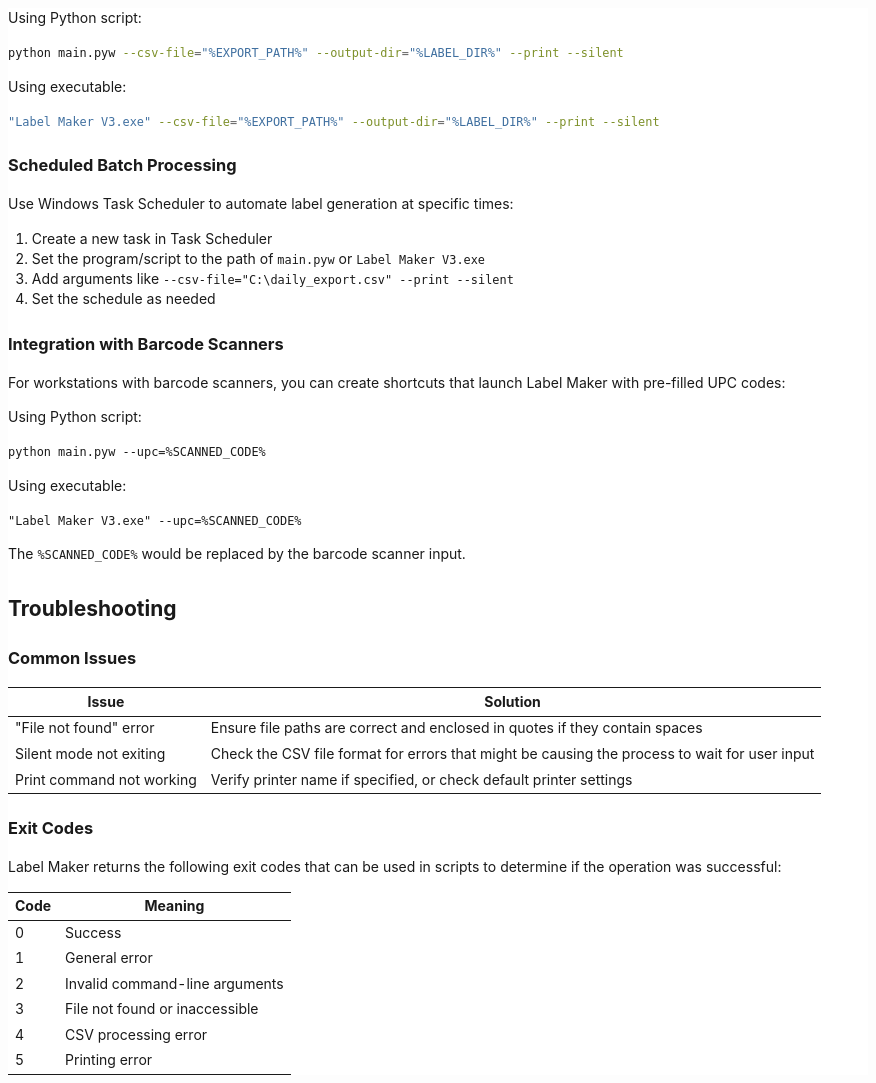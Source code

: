 Using Python script:
```bash
python main.pyw --csv-file="%EXPORT_PATH%" --output-dir="%LABEL_DIR%" --print --silent
```

Using executable:
```bash
"Label Maker V3.exe" --csv-file="%EXPORT_PATH%" --output-dir="%LABEL_DIR%" --print --silent
```

### Scheduled Batch Processing

Use Windows Task Scheduler to automate label generation at specific times:

1. Create a new task in Task Scheduler
2. Set the program/script to the path of `main.pyw` or `Label Maker V3.exe`
3. Add arguments like `--csv-file="C:\daily_export.csv" --print --silent`
4. Set the schedule as needed

### Integration with Barcode Scanners

For workstations with barcode scanners, you can create shortcuts that launch Label Maker with pre-filled UPC codes:

Using Python script:
```
python main.pyw --upc=%SCANNED_CODE%
```

Using executable:
```
"Label Maker V3.exe" --upc=%SCANNED_CODE%
```

The `%SCANNED_CODE%` would be replaced by the barcode scanner input.

## Troubleshooting

### Common Issues

| Issue | Solution |
|-------|----------|
| "File not found" error | Ensure file paths are correct and enclosed in quotes if they contain spaces |
| Silent mode not exiting | Check the CSV file format for errors that might be causing the process to wait for user input |
| Print command not working | Verify printer name if specified, or check default printer settings |

### Exit Codes

Label Maker returns the following exit codes that can be used in scripts to determine if the operation was successful:

| Code | Meaning |
|------|---------|
| 0 | Success |
| 1 | General error |
| 2 | Invalid command-line arguments |
| 3 | File not found or inaccessible |
| 4 | CSV processing error |
| 5 | Printing error |
